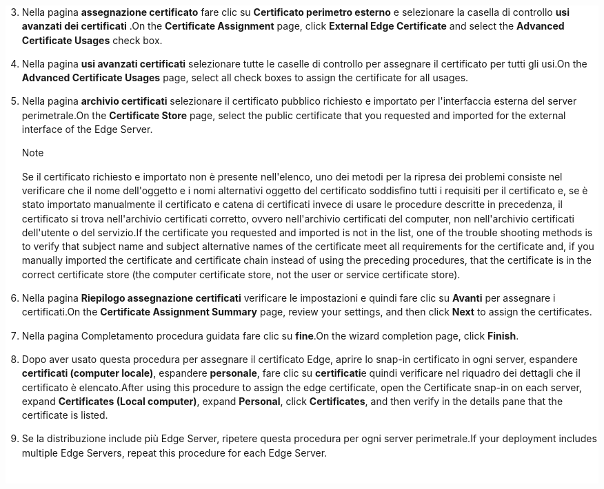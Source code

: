 3.  <span data-ttu-id="ff229-213">Nella pagina **assegnazione certificato** fare clic su **Certificato perimetro esterno** e selezionare la casella di controllo **usi avanzati dei certificati** .</span><span class="sxs-lookup"><span data-stu-id="ff229-213">On the **Certificate Assignment** page, click **External Edge Certificate** and select the **Advanced Certificate Usages** check box.</span></span>

4.  <span data-ttu-id="ff229-214">Nella pagina **usi avanzati certificati** selezionare tutte le caselle di controllo per assegnare il certificato per tutti gli usi.</span><span class="sxs-lookup"><span data-stu-id="ff229-214">On the **Advanced Certificate Usages** page, select all check boxes to assign the certificate for all usages.</span></span>

5.  <span data-ttu-id="ff229-215">Nella pagina **archivio certificati** selezionare il certificato pubblico richiesto e importato per l'interfaccia esterna del server perimetrale.</span><span class="sxs-lookup"><span data-stu-id="ff229-215">On the **Certificate Store** page, select the public certificate that you requested and imported for the external interface of the Edge Server.</span></span>
    
    <div>
    

    > [!NOTE]  
    > <span data-ttu-id="ff229-216">Se il certificato richiesto e importato non è presente nell'elenco, uno dei metodi per la ripresa dei problemi consiste nel verificare che il nome dell'oggetto e i nomi alternativi oggetto del certificato soddisfino tutti i requisiti per il certificato e, se è stato importato manualmente il certificato e catena di certificati invece di usare le procedure descritte in precedenza, il certificato si trova nell'archivio certificati corretto, ovvero nell'archivio certificati del computer, non nell'archivio certificati dell'utente o del servizio.</span><span class="sxs-lookup"><span data-stu-id="ff229-216">If the certificate you requested and imported is not in the list, one of the trouble shooting methods is to verify that subject name and subject alternative names of the certificate meet all requirements for the certificate and, if you manually imported the certificate and certificate chain instead of using the preceding procedures, that the certificate is in the correct certificate store (the computer certificate store, not the user or service certificate store).</span></span>

    
    </div>

6.  <span data-ttu-id="ff229-217">Nella pagina **Riepilogo assegnazione certificati** verificare le impostazioni e quindi fare clic su **Avanti** per assegnare i certificati.</span><span class="sxs-lookup"><span data-stu-id="ff229-217">On the **Certificate Assignment Summary** page, review your settings, and then click **Next** to assign the certificates.</span></span>

7.  <span data-ttu-id="ff229-218">Nella pagina Completamento procedura guidata fare clic su **fine**.</span><span class="sxs-lookup"><span data-stu-id="ff229-218">On the wizard completion page, click **Finish**.</span></span>

8.  <span data-ttu-id="ff229-219">Dopo aver usato questa procedura per assegnare il certificato Edge, aprire lo snap-in certificato in ogni server, espandere **certificati (computer locale)**, espandere **personale**, fare clic su **certificati**e quindi verificare nel riquadro dei dettagli che il certificato è elencato.</span><span class="sxs-lookup"><span data-stu-id="ff229-219">After using this procedure to assign the edge certificate, open the Certificate snap-in on each server, expand **Certificates (Local computer)**, expand **Personal**, click **Certificates**, and then verify in the details pane that the certificate is listed.</span></span>

9.  <span data-ttu-id="ff229-220">Se la distribuzione include più Edge Server, ripetere questa procedura per ogni server perimetrale.</span><span class="sxs-lookup"><span data-stu-id="ff229-220">If your deployment includes multiple Edge Servers, repeat this procedure for each Edge Server.</span></span>

</div>

</div>

</div>

<span> </span>

</div>

</div>

</div>

